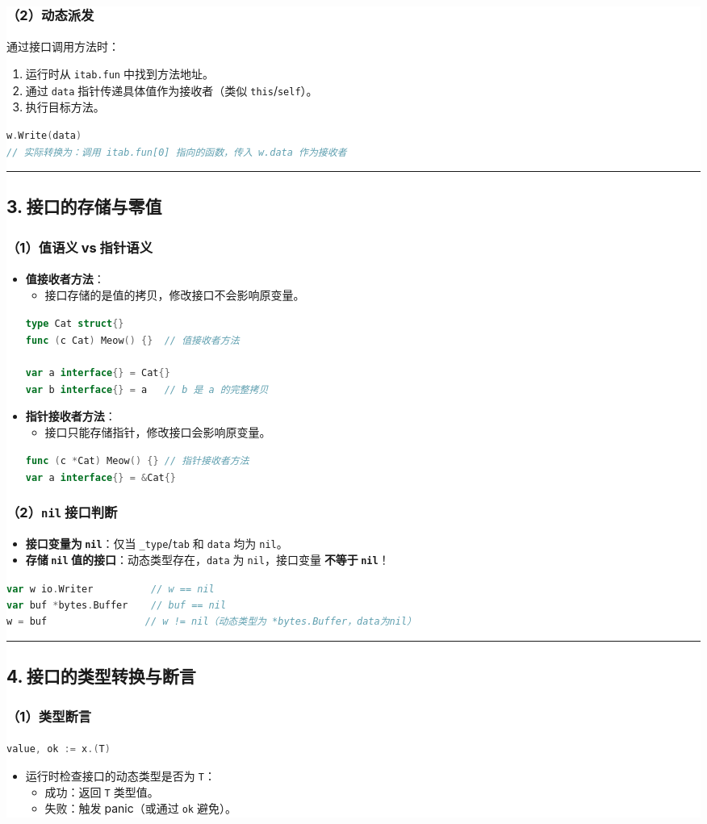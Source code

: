 ### **（2）动态派发**
通过接口调用方法时：
1. 运行时从 `itab.fun` 中找到方法地址。
2. 通过 `data` 指针传递具体值作为接收者（类似 `this`/`self`）。
3. 执行目标方法。

```go
w.Write(data) 
// 实际转换为：调用 itab.fun[0] 指向的函数，传入 w.data 作为接收者
```

---

## **3. 接口的存储与零值**
### **（1）值语义 vs 指针语义**
- **值接收者方法**：
  - 接口存储的是值的拷贝，修改接口不会影响原变量。
  ```go
  type Cat struct{}
  func (c Cat) Meow() {}  // 值接收者方法

  var a interface{} = Cat{}
  var b interface{} = a   // b 是 a 的完整拷贝
  ```
- **指针接收者方法**：
  - 接口只能存储指针，修改接口会影响原变量。
  ```go
  func (c *Cat) Meow() {} // 指针接收者方法
  var a interface{} = &Cat{}
  ```

### **（2）`nil` 接口判断**
- **接口变量为 `nil`**：仅当 `_type`/`tab` 和 `data` 均为 `nil`。
- **存储 `nil` 值的接口**：动态类型存在，`data` 为 `nil`，接口变量 **不等于 `nil`**！
```go
var w io.Writer          // w == nil
var buf *bytes.Buffer    // buf == nil
w = buf                 // w != nil（动态类型为 *bytes.Buffer，data为nil）
```

---

## **4. 接口的类型转换与断言**
### **（1）类型断言**
```go
value, ok := x.(T) 
```
- 运行时检查接口的动态类型是否为 `T`：
  - 成功：返回 `T` 类型值。
  - 失败：触发 panic（或通过 `ok` 避免）。
